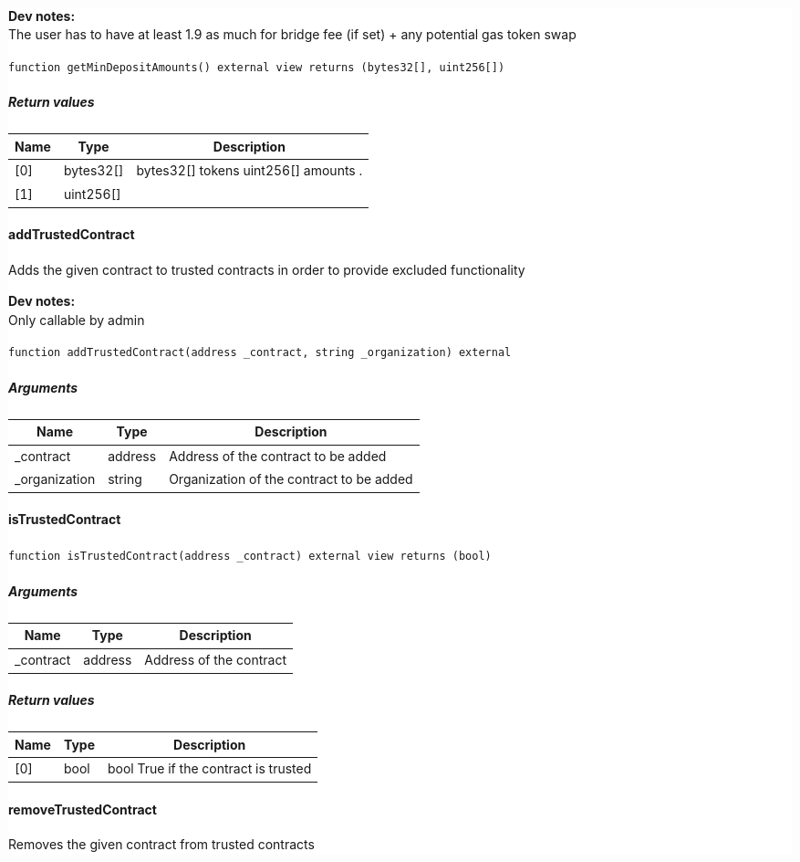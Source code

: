 **Dev notes:** \
The user has to have at least 1.9 as much for bridge fee (if set) + any potential gas token swap

```solidity:no-line-numbers
function getMinDepositAmounts() external view returns (bytes32[], uint256[])
```

##### Return values

| Name | Type | Description |
| ---- | ---- | ----------- |
| [0] | bytes32[] | bytes32[]  tokens uint256[] amounts  . |
| [1] | uint256[] |  |

#### addTrustedContract

Adds the given contract to trusted contracts in order to provide excluded functionality

**Dev notes:** \
Only callable by admin

```solidity:no-line-numbers
function addTrustedContract(address _contract, string _organization) external
```

##### Arguments

| Name | Type | Description |
| ---- | ---- | ----------- |
| _contract | address | Address of the contract to be added |
| _organization | string | Organization of the contract to be added |

#### isTrustedContract

```solidity:no-line-numbers
function isTrustedContract(address _contract) external view returns (bool)
```

##### Arguments

| Name | Type | Description |
| ---- | ---- | ----------- |
| _contract | address | Address of the contract |

##### Return values

| Name | Type | Description |
| ---- | ---- | ----------- |
| [0] | bool | bool  True if the contract is trusted |

#### removeTrustedContract

Removes the given contract from trusted contracts
